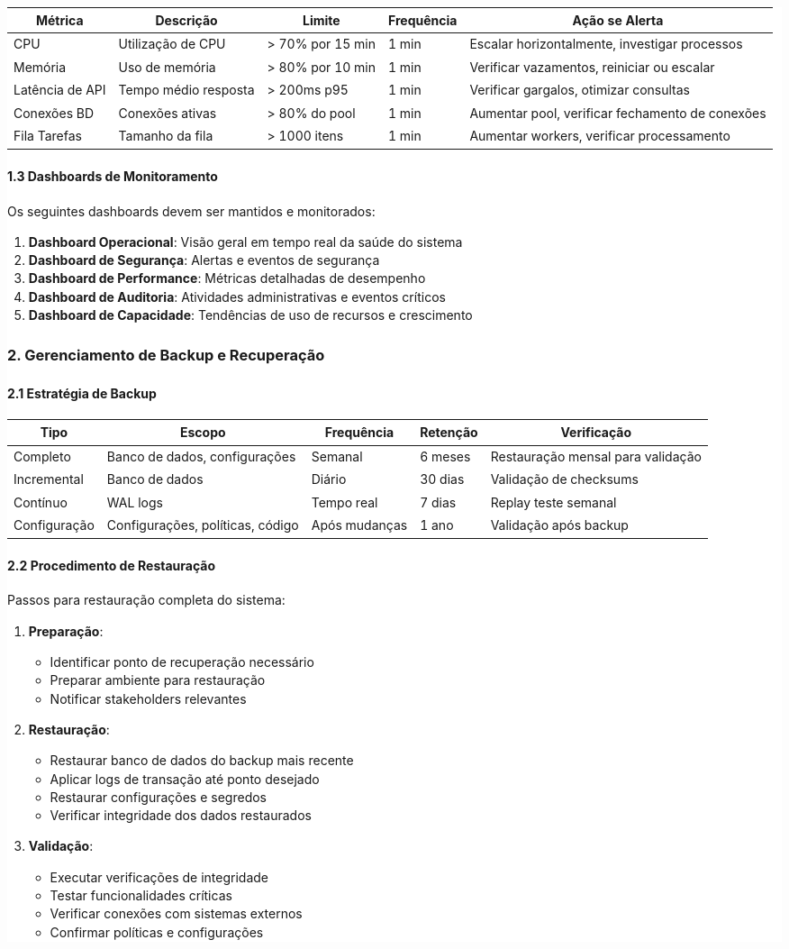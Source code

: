 | Métrica | Descrição | Limite | Frequência | Ação se Alerta |
|---------|-----------|--------|------------|---------------|
| CPU | Utilização de CPU | > 70% por 15 min | 1 min | Escalar horizontalmente, investigar processos |
| Memória | Uso de memória | > 80% por 10 min | 1 min | Verificar vazamentos, reiniciar ou escalar |
| Latência de API | Tempo médio resposta | > 200ms p95 | 1 min | Verificar gargalos, otimizar consultas |
| Conexões BD | Conexões ativas | > 80% do pool | 1 min | Aumentar pool, verificar fechamento de conexões |
| Fila Tarefas | Tamanho da fila | > 1000 itens | 1 min | Aumentar workers, verificar processamento |

#### 1.3 Dashboards de Monitoramento

Os seguintes dashboards devem ser mantidos e monitorados:

1. **Dashboard Operacional**: Visão geral em tempo real da saúde do sistema
2. **Dashboard de Segurança**: Alertas e eventos de segurança
3. **Dashboard de Performance**: Métricas detalhadas de desempenho
4. **Dashboard de Auditoria**: Atividades administrativas e eventos críticos
5. **Dashboard de Capacidade**: Tendências de uso de recursos e crescimento

### 2. Gerenciamento de Backup e Recuperação

#### 2.1 Estratégia de Backup

| Tipo | Escopo | Frequência | Retenção | Verificação |
|------|--------|------------|----------|------------|
| Completo | Banco de dados, configurações | Semanal | 6 meses | Restauração mensal para validação |
| Incremental | Banco de dados | Diário | 30 dias | Validação de checksums |
| Contínuo | WAL logs | Tempo real | 7 dias | Replay teste semanal |
| Configuração | Configurações, políticas, código | Após mudanças | 1 ano | Validação após backup |

#### 2.2 Procedimento de Restauração

Passos para restauração completa do sistema:

1. **Preparação**:
   - Identificar ponto de recuperação necessário
   - Preparar ambiente para restauração
   - Notificar stakeholders relevantes

2. **Restauração**:
   - Restaurar banco de dados do backup mais recente
   - Aplicar logs de transação até ponto desejado
   - Restaurar configurações e segredos
   - Verificar integridade dos dados restaurados

3. **Validação**:
   - Executar verificações de integridade
   - Testar funcionalidades críticas
   - Verificar conexões com sistemas externos
   - Confirmar políticas e configurações

